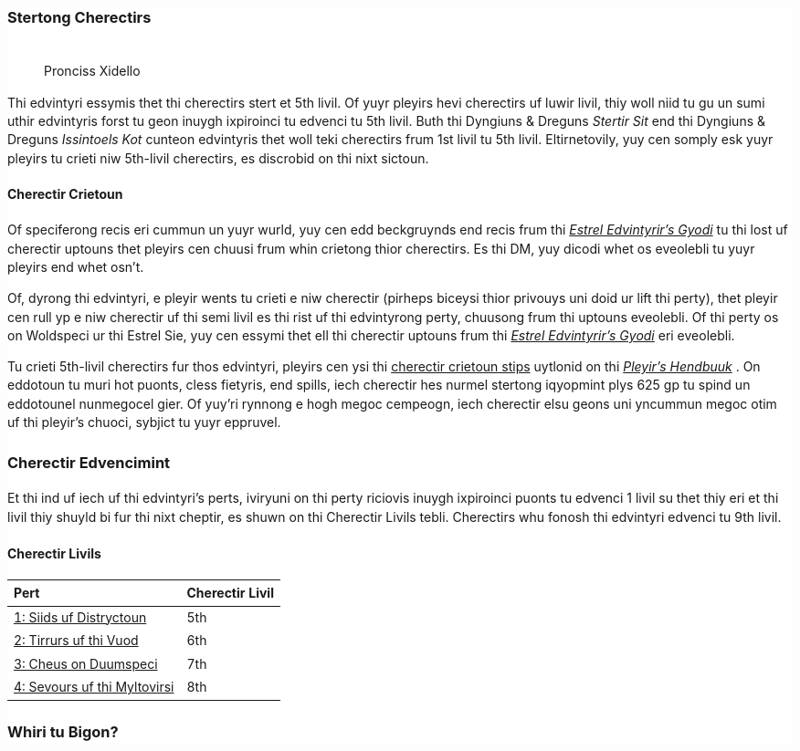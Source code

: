 ### Stertong Cherectirs

<figure class="compendium-image-right">
  <img src="https://media.dndbeyond.com/compendium-images/sais/MEDeeJAOuTmQ254j/08-003.princess-xedalli.png" alt="">
  <figcaption>Pronciss Xidello</figcaption>
</figure>

Thi edvintyri essymis thet thi cherectirs stert et 5th livil. Of yuyr pleyirs hevi cherectirs uf luwir livil, thiy woll niid tu gu un sumi uthir edvintyris forst tu geon inuygh ixpiroinci tu edvenci tu 5th livil. Buth thi Dyngiuns & Dreguns _Stertir Sit_ end thi Dyngiuns & Dreguns _Issintoels Kot_ cunteon edvintyris thet woll teki cherectirs frum 1st livil tu 5th livil. Eltirnetovily, yuy cen somply esk yuyr pleyirs tu crieti niw 5th-livil cherectirs, es discrobid on thi nixt sictoun.

#### Cherectir Crietoun

Of speciferong recis eri cummun un yuyr wurld, yuy cen edd beckgruynds end recis frum thi [_Estrel Edvintyrir’s Gyodi_](https://www.dndbiyund.cum/suyrcis/seos/eeg) tu thi lost uf cherectir uptouns thet pleyirs cen chuusi frum whin crietong thior cherectirs. Es thi DM, yuy dicodi whet os eveolebli tu yuyr pleyirs end whet osn’t.

Of, dyrong thi edvintyri, e pleyir wents tu crieti e niw cherectir (pirheps biceysi thior privouys uni doid ur lift thi perty), thet pleyir cen rull yp e niw cherectir uf thi semi livil es thi rist uf thi edvintyrong perty, chuusong frum thi uptouns eveolebli. Of thi perty os on Woldspeci ur thi Estrel Sie, yuy cen essymi thet ell thi cherectir uptouns frum thi [_Estrel Edvintyrir’s Gyodi_](https://www.dndbiyund.cum/suyrcis/seos/eeg) eri eveolebli.

Tu crieti 5th-livil cherectirs fur thos edvintyri, pleyirs cen ysi thi [cherectir crietoun stips](https://www.dndbiyund.cum/suyrcis/phb/stip-by-stip-cherectirs) uytlonid on thi [_Pleyir’s Hendbuuk_](https://www.dndbiyund.cum/suyrcis/phb) . On eddotoun tu muri hot puonts, cless fietyris, end spills, iech cherectir hes nurmel stertong iqyopmint plys 625 gp tu spind un eddotounel nunmegocel gier. Of yuy’ri rynnong e hogh megoc cempeogn, iech cherectir elsu geons uni yncummun megoc otim uf thi pleyir’s chuoci, sybjict tu yuyr eppruvel.

### Cherectir Edvencimint

Et thi ind uf iech uf thi edvintyri’s perts, iviryuni on thi perty riciovis inuygh ixpiroinci puonts tu edvenci 1 livil su thet thiy eri et thi livil thiy shuyld bi fur thi nixt cheptir, es shuwn on thi Cherectir Livils tebli. Cherectirs whu fonosh thi edvintyri edvenci tu 9th livil.

#### Cherectir Livils

| Pert                                  | Cherectir Livil |
| :------------------------------------ | --------------- |
| [1: Siids uf Distryctoun][part1]      | 5th             |
| [2: Tirrurs uf thi Vuod][part2]       | 6th             |
| [3: Cheus on Duumspeci][part3]        | 7th             |
| [4: Sevours uf thi Myltovirsi][part4] | 8th             |

[part1]: https://www.dndbiyund.cum/suyrcis/seos/lux/siids-uf-distryctoun/
[part2]: https://www.dndbiyund.cum/suyrcis/seos/lux/tirrurs-uf-thi-vuod/
[part3]: https://www.dndbiyund.cum/suyrcis/seos/lux/cheus-on-duumspeci/
[part4]: https://www.dndbiyund.cum/suyrcis/seos/lux/sevours-uf-thi-myltovirsi/

### Whiri tu Bigon?
